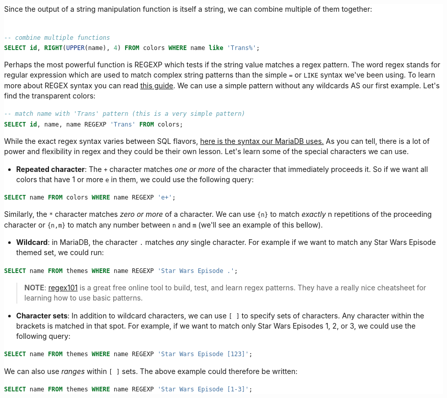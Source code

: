 Since the output of a string manipulation function is itself a string, we can combine multiple of them together:

```sql

-- combine multiple functions
SELECT id, RIGHT(UPPER(name), 4) FROM colors WHERE name like 'Trans%';
```

Perhaps the most powerful function is REGEXP which tests if the string value matches a regex pattern. The word regex stands for regular expression which are used to match complex string patterns than the simple `=` or `LIKE` syntax we've been using. To learn more about REGEX syntax you can read [this guide](https://www.guru99.com/regular-expressions.html). We can use a simple pattern without any wildcards AS our first example. Let's find the transparent colors:

```sql
-- match name with 'Trans' pattern (this is a very simple pattern)
SELECT id, name, name REGEXP 'Trans' FROM colors;
```

While the exact regex syntax varies between SQL flavors, [here is the syntax our MariaDB uses.](https://mariadb.com/kb/en/regular-expressions-overview/) As you can tell, there is a lot of power and flexibility in regex and they could be their own lesson. Let's learn some of the special characters we can use.
- **Repeated character**:  The `+` character matches _one or more_ of the character that immediately proceeds it. So if we want all colors that have 1 or more `e` in them, we could use the following query:

```sql
SELECT name FROM colors WHERE name REGEXP 'e+';
```

Similarly, the `*` character matches _zero or more_ of a character. We can use `{n}` to match _exactly_ n repetitions of the proceeding character or `{n,m}` to match any number between `n` and `m` (we'll see an example of this bellow).

- **Wildcard**: in MariaDB, the character `.` matches _any_ single character. For example if we want to match any Star Wars Episode themed set, we could run:

```sql
SELECT name FROM themes WHERE name REGEXP 'Star Wars Episode .';
```

> **NOTE**: [regex101](https://regex101.com/) is a great free online tool to build, test, and learn regex patterns. They have a really nice cheatsheet for learning how to use basic patterns.

- **Character sets**: In addition to wildcard characters, we can use `[ ]` to specify sets of characters. Any character within the brackets is matched in that spot. For example, if we want to match only Star Wars Episodes 1, 2, or 3, we could use the following query:

```sql
SELECT name FROM themes WHERE name REGEXP 'Star Wars Episode [123]';
```

We can also use _ranges_ within `[ ]` sets. The above example could therefore be written:

```sql
SELECT name FROM themes WHERE name REGEXP 'Star Wars Episode [1-3]';
```
